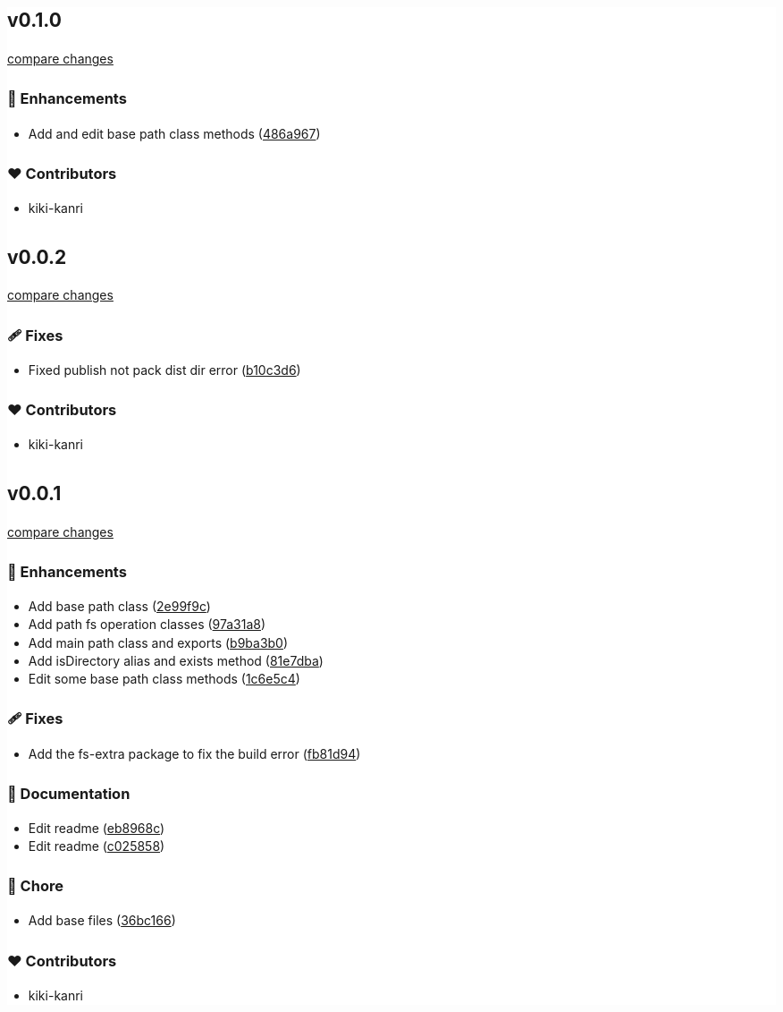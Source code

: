 ## v0.1.0

[compare changes](https://github.com/kikiutils/node-classes/compare/v0.0.2...v0.1.0)

### 🚀 Enhancements

- Add and edit base path class methods ([486a967](https://github.com/kikiutils/node-classes/commit/486a967))

### ❤️ Contributors

- kiki-kanri

## v0.0.2

[compare changes](https://github.com/kikiutils/node-classes/compare/v0.0.1...v0.0.2)

### 🩹 Fixes

- Fixed publish not pack dist dir error ([b10c3d6](https://github.com/kikiutils/node-classes/commit/b10c3d6))

### ❤️ Contributors

- kiki-kanri

## v0.0.1

[compare changes](https://github.com/kikiutils/node-classes/compare/start...v0.0.1)

### 🚀 Enhancements

- Add base path class ([2e99f9c](https://github.com/kikiutils/node-classes/commit/2e99f9c))
- Add path fs operation classes ([97a31a8](https://github.com/kikiutils/node-classes/commit/97a31a8))
- Add main path class and exports ([b9ba3b0](https://github.com/kikiutils/node-classes/commit/b9ba3b0))
- Add isDirectory alias and exists method ([81e7dba](https://github.com/kikiutils/node-classes/commit/81e7dba))
- Edit some base path class methods ([1c6e5c4](https://github.com/kikiutils/node-classes/commit/1c6e5c4))

### 🩹 Fixes

- Add the fs-extra package to fix the build error ([fb81d94](https://github.com/kikiutils/node-classes/commit/fb81d94))

### 📖 Documentation

- Edit readme ([eb8968c](https://github.com/kikiutils/node-classes/commit/eb8968c))
- Edit readme ([c025858](https://github.com/kikiutils/node-classes/commit/c025858))

### 🏡 Chore

- Add base files ([36bc166](https://github.com/kikiutils/node-classes/commit/36bc166))

### ❤️ Contributors

- kiki-kanri
